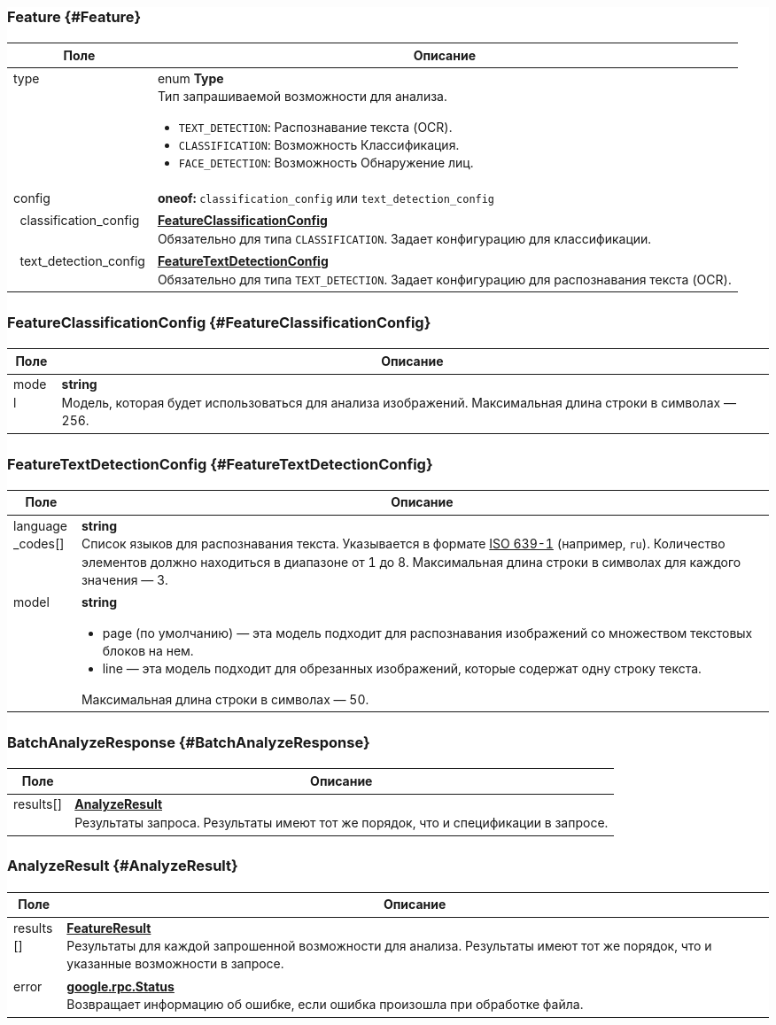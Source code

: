 
### Feature {#Feature}

Поле | Описание
--- | ---
type | enum **Type**<br>Тип запрашиваемой возможности для анализа. <ul><li>`TEXT_DETECTION`: Распознавание текста (OCR).</li><li>`CLASSIFICATION`: Возможность Классификация.</li><li>`FACE_DETECTION`: Возможность Обнаружение лиц.</li><ul/>
config | **oneof:** `classification_config` или `text_detection_config`<br>
&nbsp;&nbsp;classification_config | **[FeatureClassificationConfig](#FeatureClassificationConfig)**<br>Обязательно для типа `CLASSIFICATION`. Задает конфигурацию для классификации. 
&nbsp;&nbsp;text_detection_config | **[FeatureTextDetectionConfig](#FeatureTextDetectionConfig)**<br>Обязательно для типа `TEXT_DETECTION`. Задает конфигурацию для распознавания текста (OCR). 


### FeatureClassificationConfig {#FeatureClassificationConfig}

Поле | Описание
--- | ---
model | **string**<br>Модель, которая будет использоваться для анализа изображений. Максимальная длина строки в символах — 256.


### FeatureTextDetectionConfig {#FeatureTextDetectionConfig}

Поле | Описание
--- | ---
language_codes[] | **string**<br>Список языков для распознавания текста. Указывается в формате [ISO 639-1](https://en.wikipedia.org/wiki/ISO_639-1) (например, `` ru ``). Количество элементов должно находиться в диапазоне от 1 до 8. Максимальная длина строки в символах для каждого значения — 3.
model | **string**<br><ul><li>page (по умолчанию) — эта модель подходит для распознавания изображений со множеством текстовых блоков на нем. </li><li>line — эта модель подходит для обрезанных изображений, которые содержат одну строку текста.</li></ul> Максимальная длина строки в символах — 50.


### BatchAnalyzeResponse {#BatchAnalyzeResponse}

Поле | Описание
--- | ---
results[] | **[AnalyzeResult](#AnalyzeResult)**<br>Результаты запроса. Результаты имеют тот же порядок, что и спецификации в запросе. 


### AnalyzeResult {#AnalyzeResult}

Поле | Описание
--- | ---
results[] | **[FeatureResult](#FeatureResult)**<br>Результаты для каждой запрошенной возможности для анализа. Результаты имеют тот же порядок, что и указанные возможности в запросе. 
error | **[google.rpc.Status](https://cloud.google.com/tasks/docs/reference/rpc/google.rpc#status)**<br>Возвращает информацию об ошибке, если ошибка произошла при обработке файла. 
